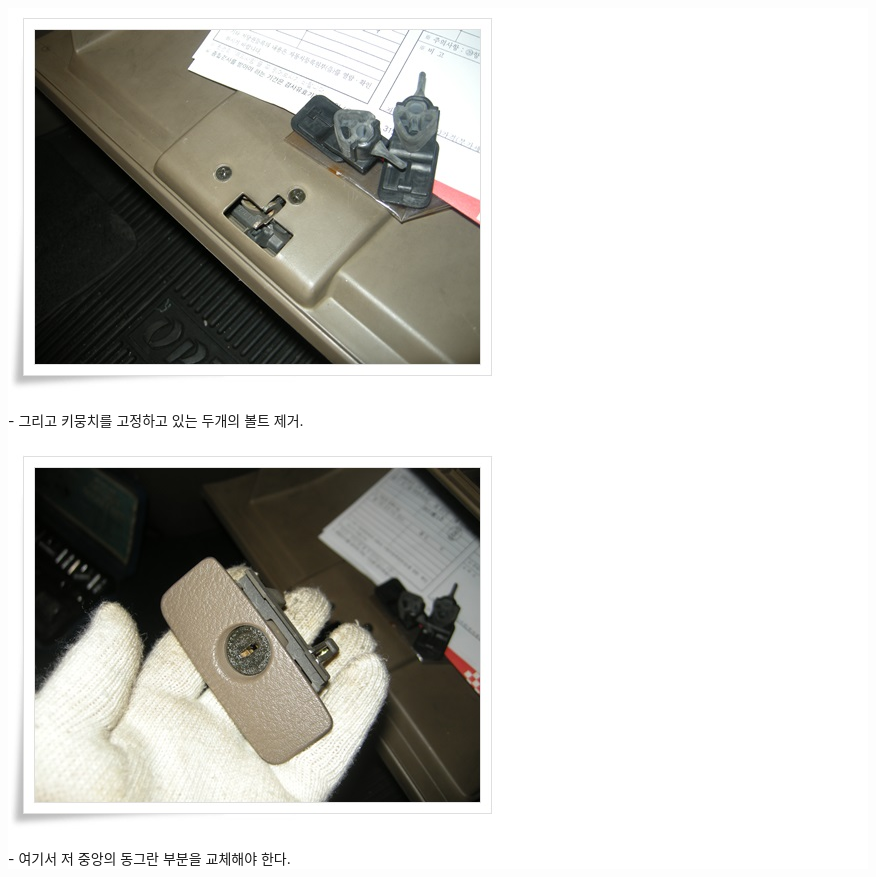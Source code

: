 ![](../pds/201309/02/80/a0109780_5224753987ebf.jpg)

\- 그리고 키뭉치를 고정하고 있는 두개의 볼트 제거.

![](../pds/201309/02/80/a0109780_5224753a250c8.jpg)

\- 여기서 저 중앙의 동그란 부분을 교체해야 한다.
